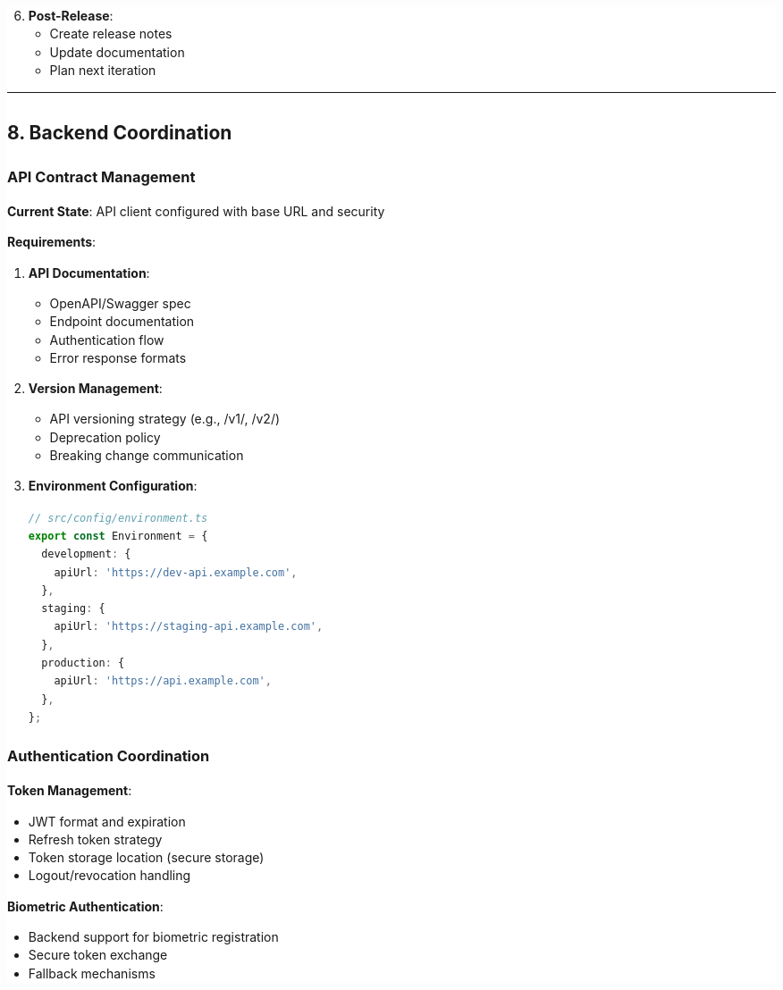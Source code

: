 6. **Post-Release**:
   - Create release notes
   - Update documentation
   - Plan next iteration

---

## 8. Backend Coordination

### API Contract Management

**Current State**: API client configured with base URL and security

**Requirements**:
1. **API Documentation**:
   - OpenAPI/Swagger spec
   - Endpoint documentation
   - Authentication flow
   - Error response formats

2. **Version Management**:
   - API versioning strategy (e.g., /v1/, /v2/)
   - Deprecation policy
   - Breaking change communication

3. **Environment Configuration**:
   ```typescript
   // src/config/environment.ts
   export const Environment = {
     development: {
       apiUrl: 'https://dev-api.example.com',
     },
     staging: {
       apiUrl: 'https://staging-api.example.com',
     },
     production: {
       apiUrl: 'https://api.example.com',
     },
   };
   ```

### Authentication Coordination

**Token Management**:
- JWT format and expiration
- Refresh token strategy
- Token storage location (secure storage)
- Logout/revocation handling

**Biometric Authentication**:
- Backend support for biometric registration
- Secure token exchange
- Fallback mechanisms
